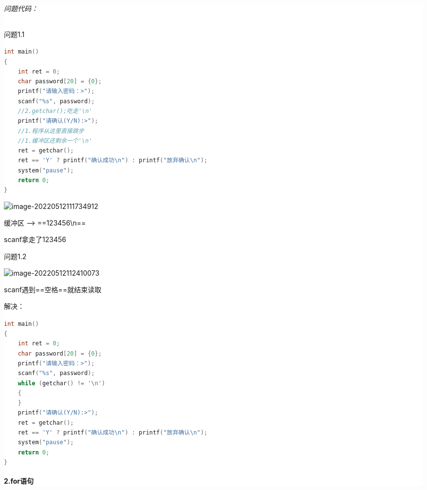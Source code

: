 ###### 问题代码：

问题1.1

```c
int main()
{
    int ret = 0;
    char password[20] = {0};
    printf("请输入密码：>");
    scanf("%s", password);
    //2.getchar();吃走'\n'
    printf("请确认(Y/N):>");
    //1.程序从这里直接跳步
    //1.缓冲区还剩余一个'\n'
    ret = getchar();
    ret == 'Y' ? printf("确认成功\n") : printf("放弃确认\n");
    system("pause");
    return 0;
}
```

![image-20220512111734912](https://s2.loli.net/2022/05/12/sriGt8Q7hc6f3XL.png)

缓冲区 --> ==123456\n==

scanf拿走了123456

问题1.2

![image-20220512112410073](https://s2.loli.net/2022/05/12/nKwTEhCoytUFBda.png)

scanf遇到==空格==就结束读取

解决：

```c
int main()
{
    int ret = 0;
    char password[20] = {0};
    printf("请输入密码：>");
    scanf("%s", password);
    while (getchar() != '\n')
    {
    }
    printf("请确认(Y/N):>");
    ret = getchar();
    ret == 'Y' ? printf("确认成功\n") : printf("放弃确认\n");
    system("pause");
    return 0;
}
```

#### 2.for语句
